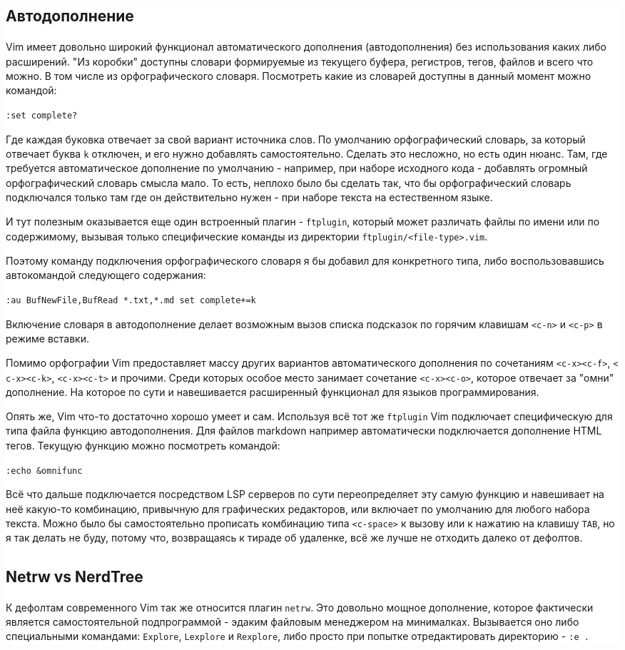 ## Автодополнение

Vim имеет довольно широкий функционал автоматического дополнения (автодополнения) без использования каких либо расширений. "Из коробки" доступны словари формируемые из текущего буфера, регистров, тегов, файлов и всего что можно. В том числе из орфографического словаря. Посмотреть какие из словарей доступны в данный момент можно командой:

```
:set complete?
```
Где каждая буковка отвечает за свой вариант источника слов. По умолчанию орфографический словарь, за который отвечает буква `k` отключен, и его нужно добавлять самостоятельно. Сделать это несложно, но есть один нюанс. Там, где требуется автоматическое дополнение по умолчанию - например, при наборе исходного кода - добавлять огромный орфографический словарь смысла мало. То есть, неплохо было бы сделать так, что бы орфографический словарь подключался только там где он действительно нужен - при наборе текста на естественном языке.

И тут полезным оказывается еще один встроенный плагин - `ftplugin`, который может различать файлы по имени или по содержимому, вызывая только специфические команды из директории `ftplugin/<file-type>.vim`.

Поэтому команду подключения орфографического словаря я бы добавил для конкретного типа, либо воспользовавшись автокомандой следующего содержания:

```
:au BufNewFile,BufRead *.txt,*.md set complete+=k
```

Включение словаря в автодополнение делает возможным вызов списка подсказок по горячим клавишам `<c-n>` и `<c-p>` в режиме вставки.

Помимо орфографии Vim предоставляет массу других вариантов автоматического дополнения по сочетаниям `<c-x><c-f>`, `<c-x><c-k>`, `<c-x><c-t>` и прочими. Среди которых особое место занимает сочетание	`<c-x><c-o>`, которое отвечает за "омни" дополнение. На которое по сути и навешивается расширенный функционал для языков программирования.

Опять же, Vim что-то достаточно хорошо умеет и сам. Используя всё тот же `ftplugin` Vim подключает специфическую для типа файла функцию автодополнения. Для файлов markdown например автоматически подключается дополнение HTML тегов. Текущую функцию можно посмотреть командой:

```
:echo &omnifunc
```

Всё что дальше подключается посредством LSP серверов по сути переопределяет эту самую функцию и навешивает на неё какую-то комбинацию, привычную для графических редакторов, или включает по умолчанию для любого набора текста. Можно было бы самостоятельно прописать комбинацию типа `<c-space>` к вызову или к нажатию на клавишу `TAB`, но я так делать не буду, потому что, возвращаясь к тираде об удаленке, всё же лучше не отходить далеко от дефолтов.

## Netrw vs NerdTree

К дефолтам современного Vim так же относится плагин `netrw`. Это довольно мощное дополнение, которое фактически является самостоятельной подпрограммой - эдаким файловым менеджером на минималках. Вызывается оно либо специальными командами: `Explore`, `Lexplore` и `Rexplore`, либо просто при попытке отредактировать директорию - `:e .`
